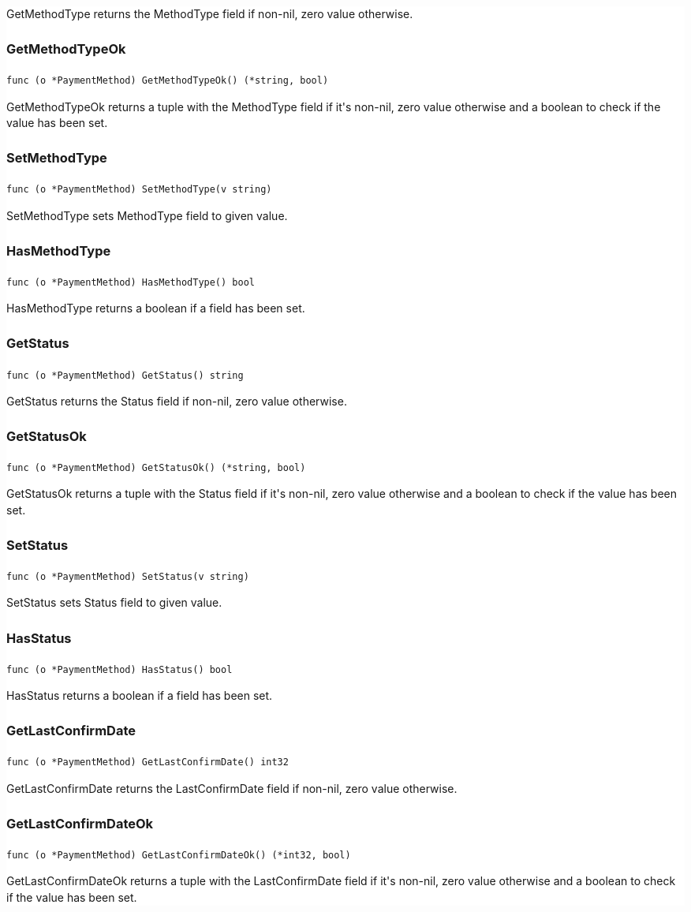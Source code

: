 GetMethodType returns the MethodType field if non-nil, zero value otherwise.

### GetMethodTypeOk

`func (o *PaymentMethod) GetMethodTypeOk() (*string, bool)`

GetMethodTypeOk returns a tuple with the MethodType field if it's non-nil, zero value otherwise
and a boolean to check if the value has been set.

### SetMethodType

`func (o *PaymentMethod) SetMethodType(v string)`

SetMethodType sets MethodType field to given value.

### HasMethodType

`func (o *PaymentMethod) HasMethodType() bool`

HasMethodType returns a boolean if a field has been set.

### GetStatus

`func (o *PaymentMethod) GetStatus() string`

GetStatus returns the Status field if non-nil, zero value otherwise.

### GetStatusOk

`func (o *PaymentMethod) GetStatusOk() (*string, bool)`

GetStatusOk returns a tuple with the Status field if it's non-nil, zero value otherwise
and a boolean to check if the value has been set.

### SetStatus

`func (o *PaymentMethod) SetStatus(v string)`

SetStatus sets Status field to given value.

### HasStatus

`func (o *PaymentMethod) HasStatus() bool`

HasStatus returns a boolean if a field has been set.

### GetLastConfirmDate

`func (o *PaymentMethod) GetLastConfirmDate() int32`

GetLastConfirmDate returns the LastConfirmDate field if non-nil, zero value otherwise.

### GetLastConfirmDateOk

`func (o *PaymentMethod) GetLastConfirmDateOk() (*int32, bool)`

GetLastConfirmDateOk returns a tuple with the LastConfirmDate field if it's non-nil, zero value otherwise
and a boolean to check if the value has been set.
